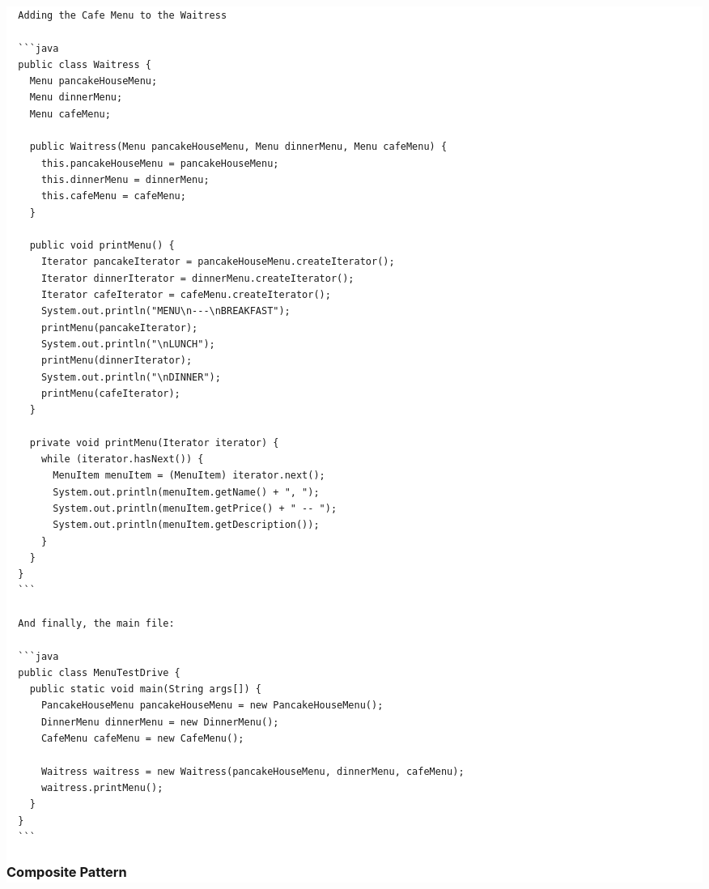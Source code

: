       Adding the Cafe Menu to the Waitress

      ```java
      public class Waitress {
        Menu pancakeHouseMenu;
        Menu dinnerMenu;
        Menu cafeMenu;

        public Waitress(Menu pancakeHouseMenu, Menu dinnerMenu, Menu cafeMenu) {
          this.pancakeHouseMenu = pancakeHouseMenu;
          this.dinnerMenu = dinnerMenu;
          this.cafeMenu = cafeMenu;
        }

        public void printMenu() {
          Iterator pancakeIterator = pancakeHouseMenu.createIterator();
          Iterator dinnerIterator = dinnerMenu.createIterator();
          Iterator cafeIterator = cafeMenu.createIterator();
          System.out.println("MENU\n---\nBREAKFAST");
          printMenu(pancakeIterator);
          System.out.println("\nLUNCH");
          printMenu(dinnerIterator);
          System.out.println("\nDINNER");
          printMenu(cafeIterator);
        }

        private void printMenu(Iterator iterator) {
          while (iterator.hasNext()) {
            MenuItem menuItem = (MenuItem) iterator.next();
            System.out.println(menuItem.getName() + ", ");
            System.out.println(menuItem.getPrice() + " -- ");
            System.out.println(menuItem.getDescription());
          }
        }
      }
      ```

      And finally, the main file:

      ```java
      public class MenuTestDrive {
        public static void main(String args[]) {
          PancakeHouseMenu pancakeHouseMenu = new PancakeHouseMenu();
          DinnerMenu dinnerMenu = new DinnerMenu();
          CafeMenu cafeMenu = new CafeMenu();

          Waitress waitress = new Waitress(pancakeHouseMenu, dinnerMenu, cafeMenu);
          waitress.printMenu();
        }
      }
      ```

### Composite Pattern
